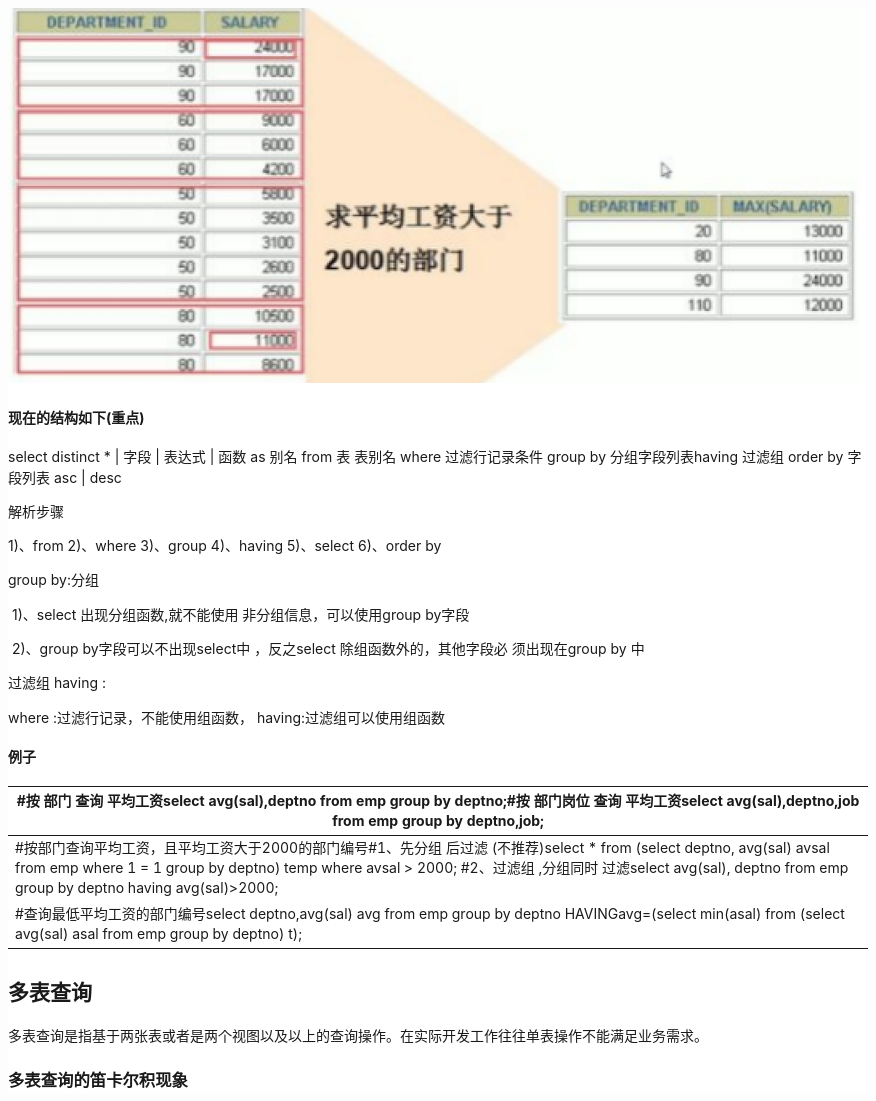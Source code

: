 ![img](4.Mysql.assets/wpsV4xpLD.jpg) 

#### 现在的结构如下(重点)

select distinct * | 字段 | 表达式 | 函数 as 别名 from 表 表别名 where 过滤行记录条件 group by 分组字段列表having 过滤组 order by 字段列表 asc | desc

解析步骤

1)、from 2)、where 3)、group 4)、having 5)、select  6)、order by

 

group by:分组

​	1)、select 出现分组函数,就不能使用 非分组信息，可以使用group by字段

​	2)、group by字段可以不出现select中 ，反之select 除组函数外的，其他字段必		须出现在group by 中

过滤组 having :

where :过滤行记录，不能使用组函数， having:过滤组可以使用组函数

#### 例子

| #按 部门 查询 平均工资select avg(sal),deptno from emp group by deptno;#按 部门岗位 查询 平均工资select avg(sal),deptno,job from emp group by deptno,job; |
| ------------------------------------------------------------ |
| #按部门查询平均工资，且平均工资大于2000的部门编号#1、先分组 后过滤 (不推荐)select * from (select deptno, avg(sal) avsal from emp where 1 = 1 group by deptno) temp where avsal > 2000; #2、过滤组 ,分组同时 过滤select avg(sal), deptno from emp group by deptno having avg(sal)>2000; |
| #查询最低平均工资的部门编号select deptno,avg(sal) avg from emp group by deptno HAVINGavg=(select min(asal) from (select avg(sal) asal from emp group by deptno) t); |

 

## 多表查询

​	多表查询是指基于两张表或者是两个视图以及以上的查询操作。在实际开发工作往往单表操作不能满足业务需求。

### 多表查询的笛卡尔积现象
